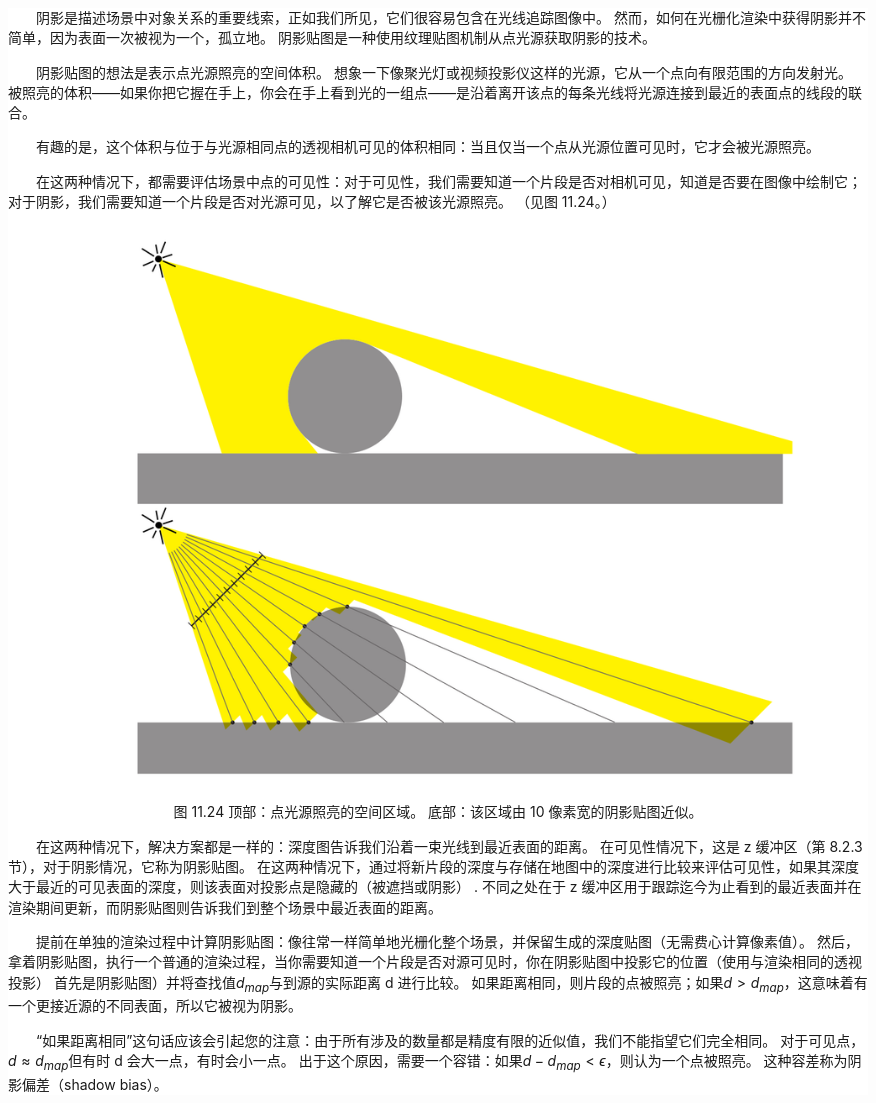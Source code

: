&emsp;&emsp;阴影是描述场景中对象关系的重要线索，正如我们所见，它们很容易包含在光线追踪图像中。 然而，如何在光栅化渲染中获得阴影并不简单，因为表面一次被视为一个，孤立地。 阴影贴图是一种使用纹理贴图机制从点光源获取阴影的技术。

&emsp;&emsp;阴影贴图的想法是表示点光源照亮的空间体积。 想象一下像聚光灯或视频投影仪这样的光源，它从一个点向有限范围的方向发射光。 被照亮的体积——如果你把它握在手上，你会在手上看到光的一组点——是沿着离开该点的每条光线将光源连接到最近的表面点的线段的联合。

&emsp;&emsp;有趣的是，这个体积与位于与光源相同点的透视相机可见的体积相同：当且仅当一个点从光源位置可见时，它才会被光源照亮。

&emsp;&emsp;在这两种情况下，都需要评估场景中点的可见性：对于可见性，我们需要知道一个片段是否对相机可见，知道是否要在图像中绘制它； 对于阴影，我们需要知道一个片段是否对光源可见，以了解它是否被该光源照亮。 （见图 11.24。）

<div align=center><img src=".gitbook/assets/chapter_11/Image/11.24.png" width="  "></div>
<center>

图 11.24  顶部：点光源照亮的空间区域。 底部：该区域由 10 像素宽的阴影贴图近似。

</center>

&emsp;&emsp;在这两种情况下，解决方案都是一样的：深度图告诉我们沿着一束光线到最近表面的距离。 在可见性情况下，这是 z 缓冲区（第 8.2.3 节），对于阴影情况，它称为阴影贴图。 在这两种情况下，通过将新片段的深度与存储在地图中的深度进行比较来评估可见性，如果其深度大于最近的可见表面的深度，则该表面对投影点是隐藏的（被遮挡或阴影） . 不同之处在于 z 缓冲区用于跟踪迄今为止看到的最近表面并在渲染期间更新，而阴影贴图则告诉我们到整个场景中最近表面的距离。

&emsp;&emsp;提前在单独的渲染过程中计算阴影贴图：像往常一样简单地光栅化整个场景，并保留生成的深度贴图（无需费心计算像素值）。 然后，拿着阴影贴图，执行一个普通的渲染过程，当你需要知道一个片段是否对源可见时，你在阴影贴图中投影它的位置（使用与渲染相同的透视投影） 首先是阴影贴图）并将查找值$d_{map}$与到源的实际距离 d 进行比较。 如果距离相同，则片段的点被照亮；如果$d > d_{map}$，这意味着有一个更接近源的不同表面，所以它被视为阴影。

&emsp;&emsp;“如果距离相同”这句话应该会引起您的注意：由于所有涉及的数量都是精度有限的近似值，我们不能指望它们完全相同。 对于可见点，$d ≈ d_{map}$但有时 d 会大一点，有时会小一点。 出于这个原因，需要一个容错：如果$d − d_{map} <\epsilon$，则认为一个点被照亮。 这种容差称为阴影偏差（shadow bias）。
